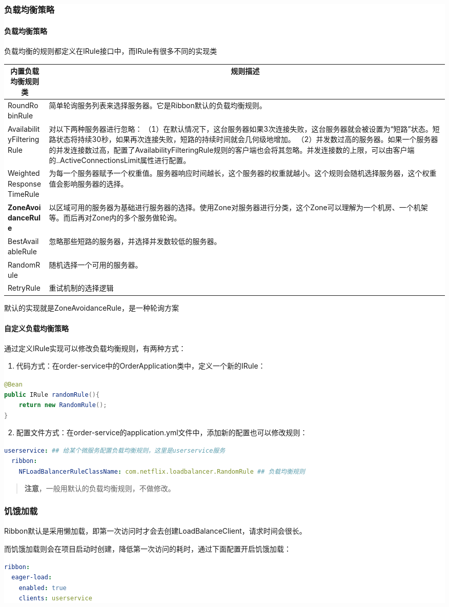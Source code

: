 ### 负载均衡策略

#### 负载均衡策略

负载均衡的规则都定义在IRule接口中，而IRule有很多不同的实现类

| **内置负载均衡规则类**    | **规则描述**                                                 |
| ------------------------- | ------------------------------------------------------------ |
| RoundRobinRule            | 简单轮询服务列表来选择服务器。它是Ribbon默认的负载均衡规则。 |
| AvailabilityFilteringRule | 对以下两种服务器进行忽略：   （1）在默认情况下，这台服务器如果3次连接失败，这台服务器就会被设置为“短路”状态。短路状态将持续30秒，如果再次连接失败，短路的持续时间就会几何级地增加。  （2）并发数过高的服务器。如果一个服务器的并发连接数过高，配置了AvailabilityFilteringRule规则的客户端也会将其忽略。并发连接数的上限，可以由客户端的<clientName>.<clientConfigNameSpace>.ActiveConnectionsLimit属性进行配置。 |
| WeightedResponseTimeRule  | 为每一个服务器赋予一个权重值。服务器响应时间越长，这个服务器的权重就越小。这个规则会随机选择服务器，这个权重值会影响服务器的选择。 |
| **ZoneAvoidanceRule**     | 以区域可用的服务器为基础进行服务器的选择。使用Zone对服务器进行分类，这个Zone可以理解为一个机房、一个机架等。而后再对Zone内的多个服务做轮询。 |
| BestAvailableRule         | 忽略那些短路的服务器，并选择并发数较低的服务器。             |
| RandomRule                | 随机选择一个可用的服务器。                                   |
| RetryRule                 | 重试机制的选择逻辑                                           |

默认的实现就是ZoneAvoidanceRule，是一种轮询方案

#### 自定义负载均衡策略

通过定义IRule实现可以修改负载均衡规则，有两种方式：

1. 代码方式：在order-service中的OrderApplication类中，定义一个新的IRule：

```java
@Bean
public IRule randomRule(){
    return new RandomRule();
}
```

2. 配置文件方式：在order-service的application.yml文件中，添加新的配置也可以修改规则：

```yaml
userservice: ## 给某个微服务配置负载均衡规则，这里是userservice服务
  ribbon:
    NFLoadBalancerRuleClassName: com.netflix.loadbalancer.RandomRule ## 负载均衡规则 
```

> **注意**，一般用默认的负载均衡规则，不做修改。

### 饥饿加载

Ribbon默认是采用懒加载，即第一次访问时才会去创建LoadBalanceClient，请求时间会很长。

而饥饿加载则会在项目启动时创建，降低第一次访问的耗时，通过下面配置开启饥饿加载：

```yaml
ribbon:
  eager-load:
    enabled: true
    clients: userservice
```
